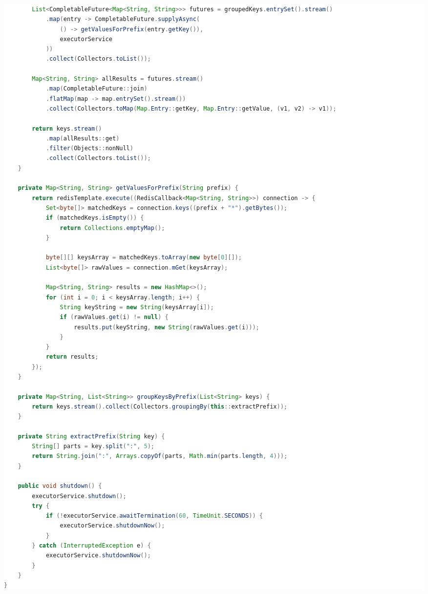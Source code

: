 ```java
        List<CompletableFuture<Map<String, String>>> futures = groupedKeys.entrySet().stream()
            .map(entry -> CompletableFuture.supplyAsync(
                () -> getValuesForPrefix(entry.getKey()),
                executorService
            ))
            .collect(Collectors.toList());

        Map<String, String> allResults = futures.stream()
            .map(CompletableFuture::join)
            .flatMap(map -> map.entrySet().stream())
            .collect(Collectors.toMap(Map.Entry::getKey, Map.Entry::getValue, (v1, v2) -> v1));

        return keys.stream()
            .map(allResults::get)
            .filter(Objects::nonNull)
            .collect(Collectors.toList());
    }

    private Map<String, String> getValuesForPrefix(String prefix) {
        return redisTemplate.execute((RedisCallback<Map<String, String>>) connection -> {
            Set<byte[]> matchedKeys = connection.keys((prefix + "*").getBytes());
            if (matchedKeys.isEmpty()) {
                return Collections.emptyMap();
            }

            byte[][] keysArray = matchedKeys.toArray(new byte[0][]);
            List<byte[]> rawValues = connection.mGet(keysArray);

            Map<String, String> results = new HashMap<>();
            for (int i = 0; i < keysArray.length; i++) {
                String keyString = new String(keysArray[i]);
                if (rawValues.get(i) != null) {
                    results.put(keyString, new String(rawValues.get(i)));
                }
            }
            return results;
        });
    }

    private Map<String, List<String>> groupKeysByPrefix(List<String> keys) {
        return keys.stream().collect(Collectors.groupingBy(this::extractPrefix));
    }

    private String extractPrefix(String key) {
        String[] parts = key.split(":", 5);
        return String.join(":", Arrays.copyOf(parts, Math.min(parts.length, 4)));
    }

    public void shutdown() {
        executorService.shutdown();
        try {
            if (!executorService.awaitTermination(60, TimeUnit.SECONDS)) {
                executorService.shutdownNow();
            }
        } catch (InterruptedException e) {
            executorService.shutdownNow();
        }
    }
}
```
